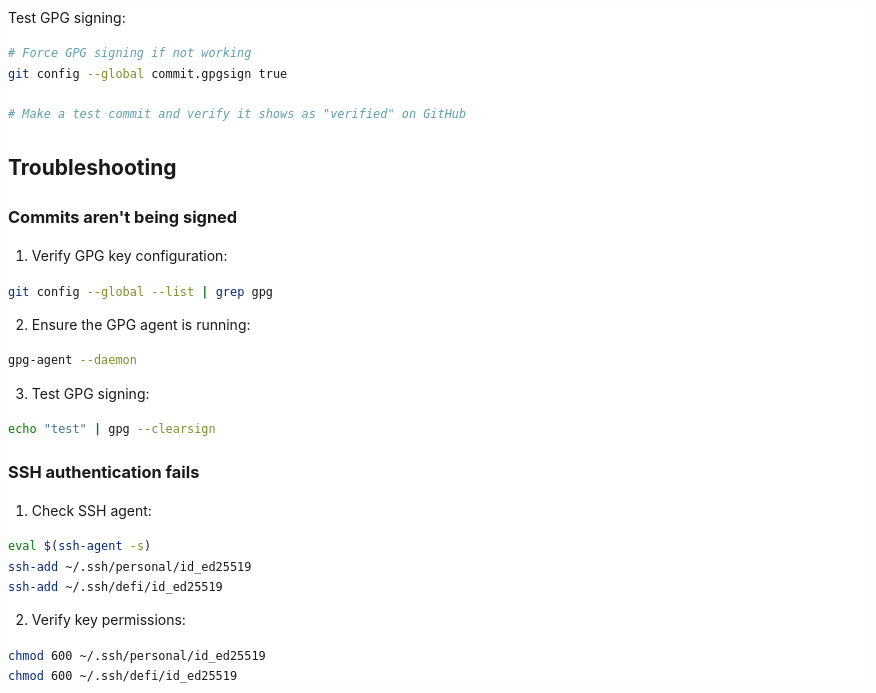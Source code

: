Test GPG signing:

```bash
# Force GPG signing if not working
git config --global commit.gpgsign true

# Make a test commit and verify it shows as "verified" on GitHub
```

## Troubleshooting

### Commits aren't being signed

1. Verify GPG key configuration:

```bash
git config --global --list | grep gpg
```

2. Ensure the GPG agent is running:

```bash
gpg-agent --daemon
```

3. Test GPG signing:

```bash
echo "test" | gpg --clearsign
```

### SSH authentication fails

1. Check SSH agent:

```bash
eval $(ssh-agent -s)
ssh-add ~/.ssh/personal/id_ed25519
ssh-add ~/.ssh/defi/id_ed25519
```

2. Verify key permissions:

```bash
chmod 600 ~/.ssh/personal/id_ed25519
chmod 600 ~/.ssh/defi/id_ed25519
```